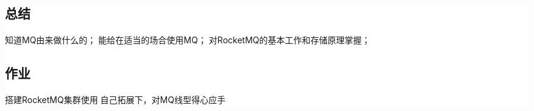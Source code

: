 ## 总结

知道MQ由来做什么的；
能给在适当的场合使用MQ；
对RocketMQ的基本工作和存储原理掌握；


## 作业

搭建RocketMQ集群使用
自己拓展下，对MQ线型得心应手




